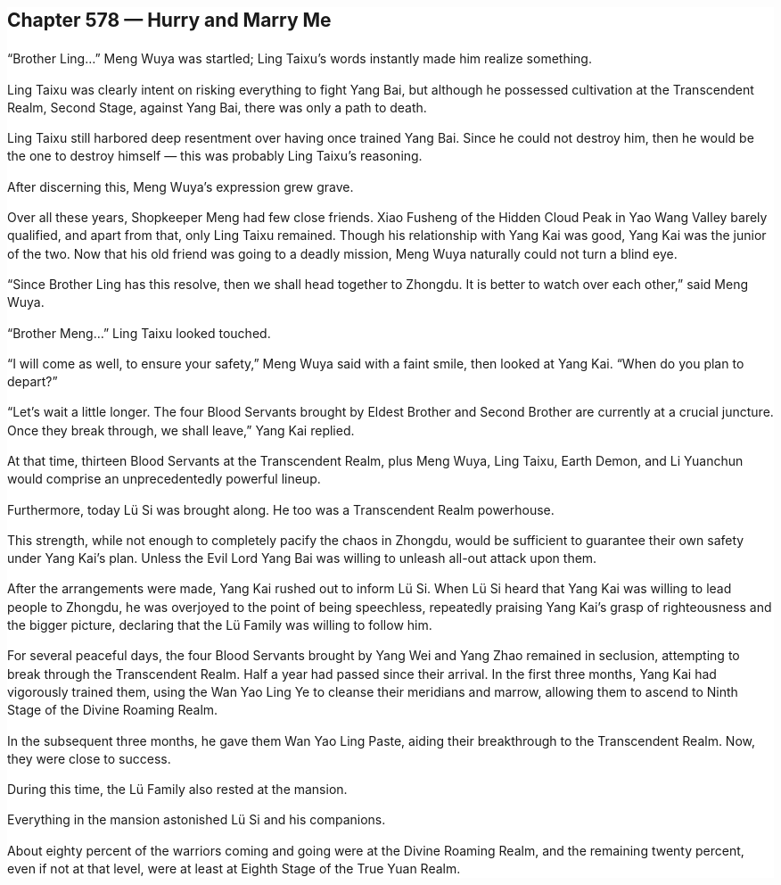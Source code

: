 ## Chapter 578 — Hurry and Marry Me

“Brother Ling…” Meng Wuya was startled; Ling Taixu’s words instantly made him realize something.

Ling Taixu was clearly intent on risking everything to fight Yang Bai, but although he possessed cultivation at the Transcendent Realm, Second Stage, against Yang Bai, there was only a path to death.

Ling Taixu still harbored deep resentment over having once trained Yang Bai. Since he could not destroy him, then he would be the one to destroy himself — this was probably Ling Taixu’s reasoning.

After discerning this, Meng Wuya’s expression grew grave.

Over all these years, Shopkeeper Meng had few close friends. Xiao Fusheng of the Hidden Cloud Peak in Yao Wang Valley barely qualified, and apart from that, only Ling Taixu remained. Though his relationship with Yang Kai was good, Yang Kai was the junior of the two. Now that his old friend was going to a deadly mission, Meng Wuya naturally could not turn a blind eye.

“Since Brother Ling has this resolve, then we shall head together to Zhongdu. It is better to watch over each other,” said Meng Wuya.

“Brother Meng…” Ling Taixu looked touched.

“I will come as well, to ensure your safety,” Meng Wuya said with a faint smile, then looked at Yang Kai. “When do you plan to depart?”

“Let’s wait a little longer. The four Blood Servants brought by Eldest Brother and Second Brother are currently at a crucial juncture. Once they break through, we shall leave,” Yang Kai replied.

At that time, thirteen Blood Servants at the Transcendent Realm, plus Meng Wuya, Ling Taixu, Earth Demon, and Li Yuanchun would comprise an unprecedentedly powerful lineup.

Furthermore, today Lü Si was brought along. He too was a Transcendent Realm powerhouse.

This strength, while not enough to completely pacify the chaos in Zhongdu, would be sufficient to guarantee their own safety under Yang Kai’s plan. Unless the Evil Lord Yang Bai was willing to unleash all-out attack upon them.

After the arrangements were made, Yang Kai rushed out to inform Lü Si. When Lü Si heard that Yang Kai was willing to lead people to Zhongdu, he was overjoyed to the point of being speechless, repeatedly praising Yang Kai’s grasp of righteousness and the bigger picture, declaring that the Lü Family was willing to follow him.

For several peaceful days, the four Blood Servants brought by Yang Wei and Yang Zhao remained in seclusion, attempting to break through the Transcendent Realm. Half a year had passed since their arrival. In the first three months, Yang Kai had vigorously trained them, using the Wan Yao Ling Ye to cleanse their meridians and marrow, allowing them to ascend to Ninth Stage of the Divine Roaming Realm.

In the subsequent three months, he gave them Wan Yao Ling Paste, aiding their breakthrough to the Transcendent Realm. Now, they were close to success.

During this time, the Lü Family also rested at the mansion.

Everything in the mansion astonished Lü Si and his companions.

About eighty percent of the warriors coming and going were at the Divine Roaming Realm, and the remaining twenty percent, even if not at that level, were at least at Eighth Stage of the True Yuan Realm.
